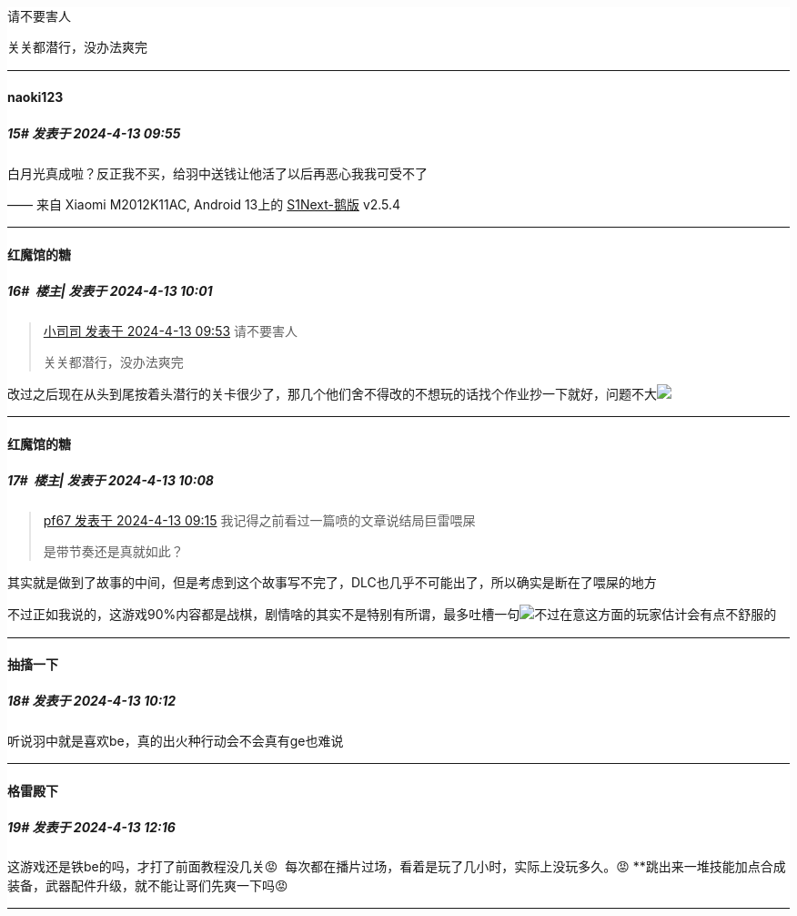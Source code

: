 请不要害人

关关都潜行，没办法爽完

*****

####  naoki123  
##### 15#       发表于 2024-4-13 09:55

白月光真成啦？反正我不买，给羽中送钱让他活了以后再恶心我我可受不了

—— 来自 Xiaomi M2012K11AC, Android 13上的 [S1Next-鹅版](https://github.com/ykrank/S1-Next/releases) v2.5.4

*****

####  红魔馆的糖  
##### 16#         楼主| 发表于 2024-4-13 10:01

<blockquote><a href="httphttps://bbs.saraba1st.com/2b/forum.php?mod=redirect&amp;goto=findpost&amp;pid=64580272&amp;ptid=2179656" target="_blank">小司司 发表于 2024-4-13 09:53</a>
请不要害人

关关都潜行，没办法爽完</blockquote>
改过之后现在从头到尾按着头潜行的关卡很少了，那几个他们舍不得改的不想玩的话找个作业抄一下就好，问题不大<img src="https://static.saraba1st.com/image/smiley/face2017/037.png" referrerpolicy="no-referrer">

*****

####  红魔馆的糖  
##### 17#         楼主| 发表于 2024-4-13 10:08

<blockquote><a href="httphttps://bbs.saraba1st.com/2b/forum.php?mod=redirect&amp;goto=findpost&amp;pid=64579999&amp;ptid=2179656" target="_blank">pf67 发表于 2024-4-13 09:15</a>
我记得之前看过一篇喷的文章说结局巨雷喂屎

是带节奏还是真就如此？</blockquote>
其实就是做到了故事的中间，但是考虑到这个故事写不完了，DLC也几乎不可能出了，所以确实是断在了喂屎的地方

不过正如我说的，这游戏90%内容都是战棋，剧情啥的其实不是特别有所谓，最多吐槽一句<img src="https://static.saraba1st.com/image/smiley/face2017/037.png" referrerpolicy="no-referrer">不过在意这方面的玩家估计会有点不舒服的

*****

####  抽搐一下  
##### 18#       发表于 2024-4-13 10:12

听说羽中就是喜欢be，真的出火种行动会不会真有ge也难说

*****

####  格雷殿下  
##### 19#       发表于 2024-4-13 12:16

这游戏还是铁be的吗，才打了前面教程没几关😡  每次都在播片过场，看着是玩了几小时，实际上没玩多久。😡 **跳出来一堆技能加点合成装备，武器配件升级，就不能让哥们先爽一下吗😡

*****
